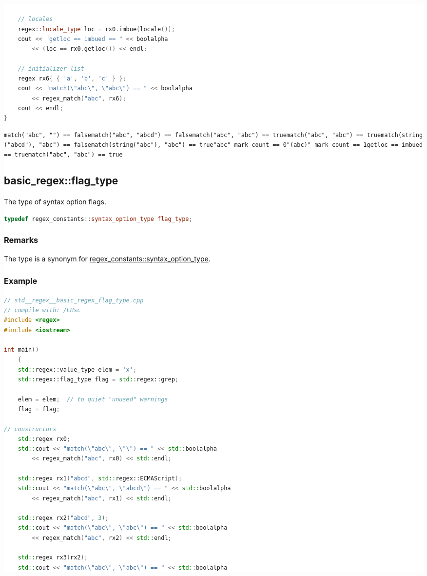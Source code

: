 ```cpp

    // locales
    regex::locale_type loc = rx0.imbue(locale());
    cout << "getloc == imbued == " << boolalpha
        << (loc == rx0.getloc()) << endl;

    // initializer_list
    regex rx6{ { 'a', 'b', 'c' } };
    cout << "match(\"abc\", \"abc\") == " << boolalpha
        << regex_match("abc", rx6);
    cout << endl;
}

```

```Output
match("abc", "") == falsematch("abc", "abcd") == falsematch("abc", "abc") == truematch("abc", "abc") == truematch(string("abcd"), "abc") == falsematch(string("abc"), "abc") == true"abc" mark_count == 0"(abc)" mark_count == 1getloc == imbued == truematch("abc", "abc") == true
```

## <a name="flag_type"></a>  basic_regex::flag_type

The type of syntax option flags.

```cpp
typedef regex_constants::syntax_option_type flag_type;
```

### Remarks

The type is a synonym for [regex_constants::syntax_option_type](../standard-library/regex-constants-class.md#syntax_option_type).

### Example

```cpp
// std__regex__basic_regex_flag_type.cpp
// compile with: /EHsc
#include <regex>
#include <iostream>

int main()
    {
    std::regex::value_type elem = 'x';
    std::regex::flag_type flag = std::regex::grep;

    elem = elem;  // to quiet "unused" warnings
    flag = flag;

// constructors
    std::regex rx0;
    std::cout << "match(\"abc\", \"\") == " << std::boolalpha
        << regex_match("abc", rx0) << std::endl;

    std::regex rx1("abcd", std::regex::ECMAScript);
    std::cout << "match(\"abc\", \"abcd\") == " << std::boolalpha
        << regex_match("abc", rx1) << std::endl;

    std::regex rx2("abcd", 3);
    std::cout << "match(\"abc\", \"abc\") == " << std::boolalpha
        << regex_match("abc", rx2) << std::endl;

    std::regex rx3(rx2);
    std::cout << "match(\"abc\", \"abc\") == " << std::boolalpha
```